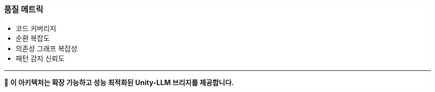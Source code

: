 ### **품질 메트릭**
- 코드 커버리지
- 순환 복잡도
- 의존성 그래프 복잡성
- 패턴 감지 신뢰도

---

**🎯 이 아키텍처는 확장 가능하고 성능 최적화된 Unity-LLM 브리지를 제공합니다.**